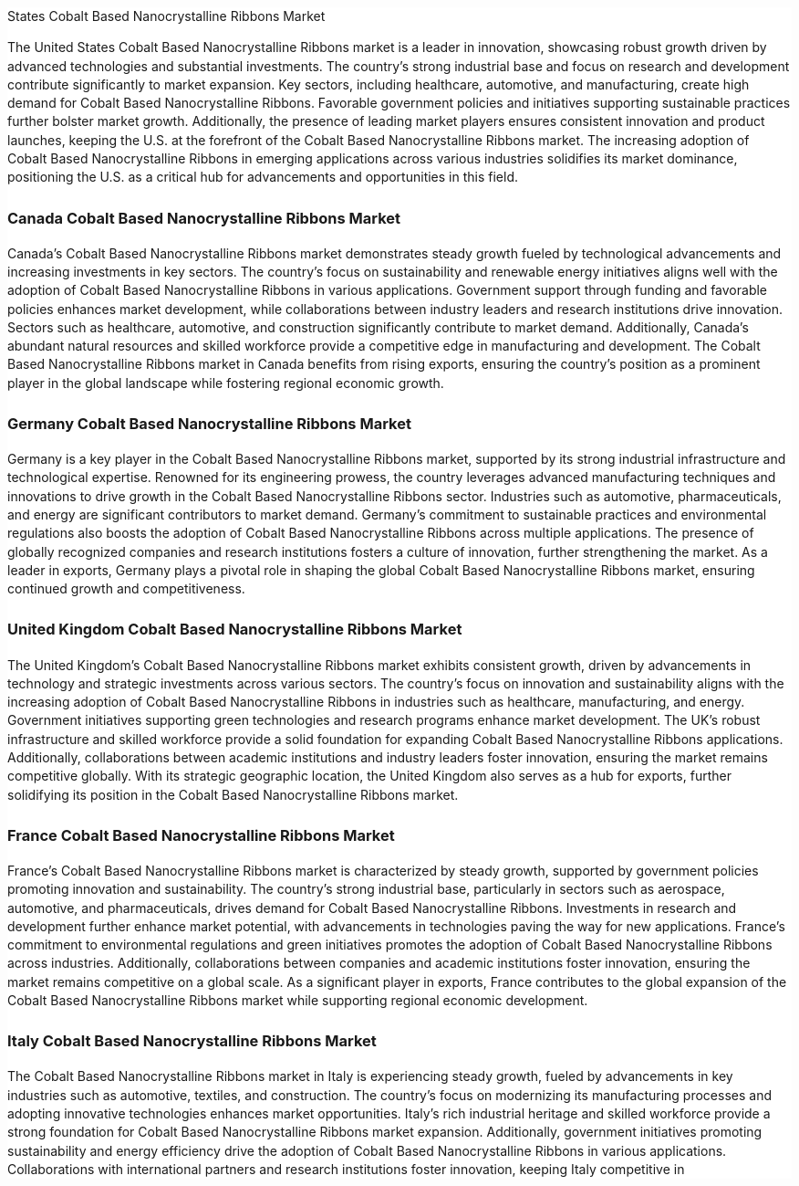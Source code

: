 States Cobalt Based Nanocrystalline Ribbons Market</h3><p>The United States Cobalt Based Nanocrystalline Ribbons market is a leader in innovation, showcasing robust growth driven by advanced technologies and substantial investments. The country&rsquo;s strong industrial base and focus on research and development contribute significantly to market expansion. Key sectors, including healthcare, automotive, and manufacturing, create high demand for Cobalt Based Nanocrystalline Ribbons. Favorable government policies and initiatives supporting sustainable practices further bolster market growth. Additionally, the presence of leading market players ensures consistent innovation and product launches, keeping the U.S. at the forefront of the Cobalt Based Nanocrystalline Ribbons market. The increasing adoption of Cobalt Based Nanocrystalline Ribbons in emerging applications across various industries solidifies its market dominance, positioning the U.S. as a critical hub for advancements and opportunities in this field.</p><h3>Canada Cobalt Based Nanocrystalline Ribbons Market</h3><p>Canada&rsquo;s Cobalt Based Nanocrystalline Ribbons market demonstrates steady growth fueled by technological advancements and increasing investments in key sectors. The country&rsquo;s focus on sustainability and renewable energy initiatives aligns well with the adoption of Cobalt Based Nanocrystalline Ribbons in various applications. Government support through funding and favorable policies enhances market development, while collaborations between industry leaders and research institutions drive innovation. Sectors such as healthcare, automotive, and construction significantly contribute to market demand. Additionally, Canada&rsquo;s abundant natural resources and skilled workforce provide a competitive edge in manufacturing and development. The Cobalt Based Nanocrystalline Ribbons market in Canada benefits from rising exports, ensuring the country&rsquo;s position as a prominent player in the global landscape while fostering regional economic growth.</p><h3>Germany Cobalt Based Nanocrystalline Ribbons Market</h3><p>Germany is a key player in the Cobalt Based Nanocrystalline Ribbons market, supported by its strong industrial infrastructure and technological expertise. Renowned for its engineering prowess, the country leverages advanced manufacturing techniques and innovations to drive growth in the Cobalt Based Nanocrystalline Ribbons sector. Industries such as automotive, pharmaceuticals, and energy are significant contributors to market demand. Germany&rsquo;s commitment to sustainable practices and environmental regulations also boosts the adoption of Cobalt Based Nanocrystalline Ribbons across multiple applications. The presence of globally recognized companies and research institutions fosters a culture of innovation, further strengthening the market. As a leader in exports, Germany plays a pivotal role in shaping the global Cobalt Based Nanocrystalline Ribbons market, ensuring continued growth and competitiveness.</p><h3>United Kingdom Cobalt Based Nanocrystalline Ribbons Market</h3><p>The United Kingdom&rsquo;s Cobalt Based Nanocrystalline Ribbons market exhibits consistent growth, driven by advancements in technology and strategic investments across various sectors. The country&rsquo;s focus on innovation and sustainability aligns with the increasing adoption of Cobalt Based Nanocrystalline Ribbons in industries such as healthcare, manufacturing, and energy. Government initiatives supporting green technologies and research programs enhance market development. The UK&rsquo;s robust infrastructure and skilled workforce provide a solid foundation for expanding Cobalt Based Nanocrystalline Ribbons applications. Additionally, collaborations between academic institutions and industry leaders foster innovation, ensuring the market remains competitive globally. With its strategic geographic location, the United Kingdom also serves as a hub for exports, further solidifying its position in the Cobalt Based Nanocrystalline Ribbons market.</p><h3>France Cobalt Based Nanocrystalline Ribbons Market</h3><p>France&rsquo;s Cobalt Based Nanocrystalline Ribbons market is characterized by steady growth, supported by government policies promoting innovation and sustainability. The country&rsquo;s strong industrial base, particularly in sectors such as aerospace, automotive, and pharmaceuticals, drives demand for Cobalt Based Nanocrystalline Ribbons. Investments in research and development further enhance market potential, with advancements in technologies paving the way for new applications. France&rsquo;s commitment to environmental regulations and green initiatives promotes the adoption of Cobalt Based Nanocrystalline Ribbons across industries. Additionally, collaborations between companies and academic institutions foster innovation, ensuring the market remains competitive on a global scale. As a significant player in exports, France contributes to the global expansion of the Cobalt Based Nanocrystalline Ribbons market while supporting regional economic development.</p><h3>Italy Cobalt Based Nanocrystalline Ribbons Market</h3><p>The Cobalt Based Nanocrystalline Ribbons market in Italy is experiencing steady growth, fueled by advancements in key industries such as automotive, textiles, and construction. The country&rsquo;s focus on modernizing its manufacturing processes and adopting innovative technologies enhances market opportunities. Italy&rsquo;s rich industrial heritage and skilled workforce provide a strong foundation for Cobalt Based Nanocrystalline Ribbons market expansion. Additionally, government initiatives promoting sustainability and energy efficiency drive the adoption of Cobalt Based Nanocrystalline Ribbons in various applications. Collaborations with international partners and research institutions foster innovation, keeping Italy competitive in